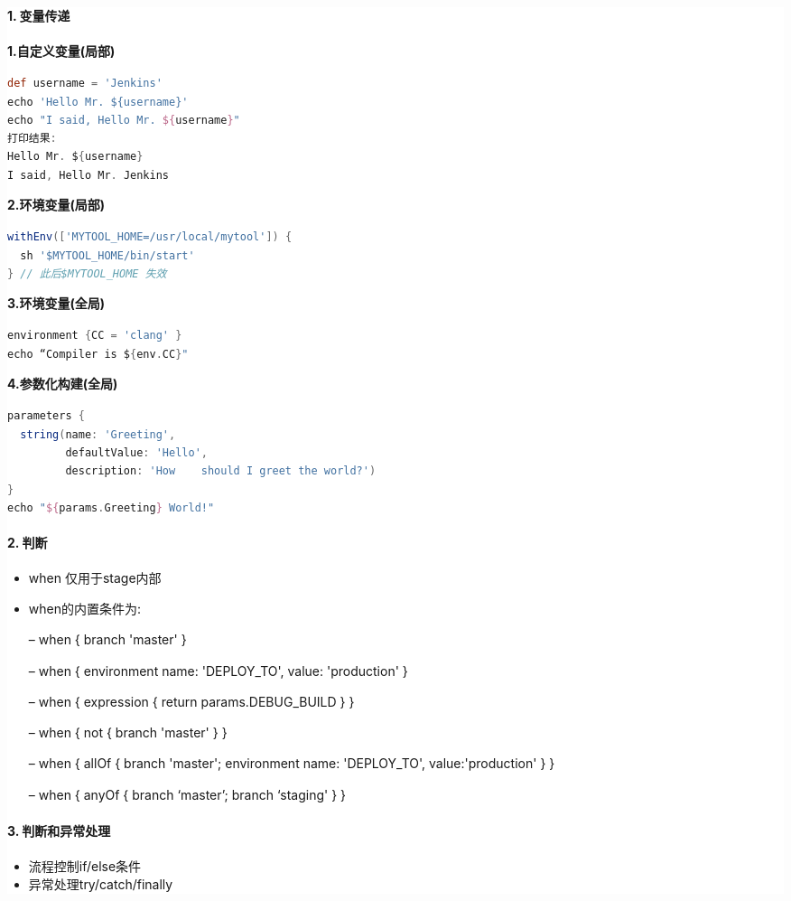 #### 1. 变量传递

**1.自定义变量(局部)**

```Groovy
def username = 'Jenkins'
echo 'Hello Mr. ${username}'
echo "I said, Hello Mr. ${username}"
打印结果:
Hello Mr. ${username}
I said, Hello Mr. Jenkins
```

**2.环境变量(局部)**

```groovy
withEnv(['MYTOOL_HOME=/usr/local/mytool']) {
  sh '$MYTOOL_HOME/bin/start'
} // 此后$MYTOOL_HOME 失效
```
**3.环境变量(全局)** 
```groovy
environment {CC = 'clang' } 
echo “Compiler is ${env.CC}"
```
**4.参数化构建(全局)**
```groovy
parameters { 
  string(name: 'Greeting', 
         defaultValue: 'Hello', 
         description: 'How 	  should I greet the world?') 
}
echo "${params.Greeting} World!"
```



####  2. 判断

- when 仅用于stage内部

- when的内置条件为:

  – when { branch 'master' }

  –  when { environment name: 'DEPLOY_TO', value: 'production' }

  –  when { expression { return params.DEBUG_BUILD } }

  –  when { not { branch 'master' } }

  –  when { allOf { branch 'master'; environment name: 'DEPLOY_TO', value:'production' } }

  –  when { anyOf { branch ‘master’; branch ‘staging' } }

#### 3.  判断和异常处理

-  流程控制if/else条件
-  异常处理try/catch/finally
